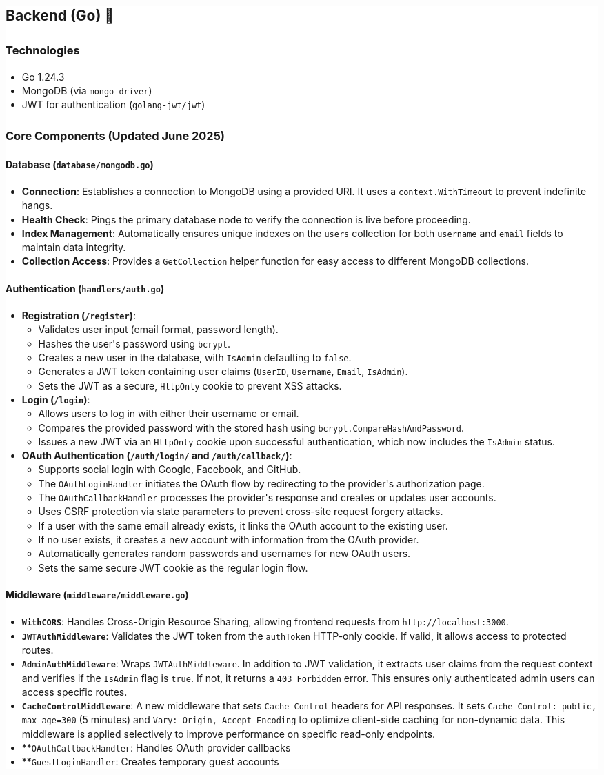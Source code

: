 ## Backend (Go) 🔧

### Technologies
- Go 1.24.3
- MongoDB (via `mongo-driver`)
- JWT for authentication (`golang-jwt/jwt`)

### Core Components (Updated June 2025)

#### Database (`database/mongodb.go`)
- **Connection**: Establishes a connection to MongoDB using a provided URI. It uses a `context.WithTimeout` to prevent indefinite hangs.
- **Health Check**: Pings the primary database node to verify the connection is live before proceeding.
- **Index Management**: Automatically ensures unique indexes on the `users` collection for both `username` and `email` fields to maintain data integrity.
- **Collection Access**: Provides a `GetCollection` helper function for easy access to different MongoDB collections.

#### Authentication (`handlers/auth.go`)
- **Registration (`/register`)**:
    - Validates user input (email format, password length).
    - Hashes the user's password using `bcrypt`.
    - Creates a new user in the database, with `IsAdmin` defaulting to `false`.
    - Generates a JWT token containing user claims (`UserID`, `Username`, `Email`, `IsAdmin`).
    - Sets the JWT as a secure, `HttpOnly` cookie to prevent XSS attacks.
- **Login (`/login`)**:
    - Allows users to log in with either their username or email.
    - Compares the provided password with the stored hash using `bcrypt.CompareHashAndPassword`.
    - Issues a new JWT via an `HttpOnly` cookie upon successful authentication, which now includes the `IsAdmin` status.
- **OAuth Authentication (`/auth/login/` and `/auth/callback/`)**:
    - Supports social login with Google, Facebook, and GitHub.
    - The `OAuthLoginHandler` initiates the OAuth flow by redirecting to the provider's authorization page.
    - The `OAuthCallbackHandler` processes the provider's response and creates or updates user accounts.
    - Uses CSRF protection via state parameters to prevent cross-site request forgery attacks.
    - If a user with the same email already exists, it links the OAuth account to the existing user.
    - If no user exists, it creates a new account with information from the OAuth provider.
    - Automatically generates random passwords and usernames for new OAuth users.
    - Sets the same secure JWT cookie as the regular login flow.

#### Middleware (`middleware/middleware.go`)
- **`WithCORS`**: Handles Cross-Origin Resource Sharing, allowing frontend requests from `http://localhost:3000`.
- **`JWTAuthMiddleware`**: Validates the JWT token from the `authToken` HTTP-only cookie. If valid, it allows access to protected routes.
- **`AdminAuthMiddleware`**: Wraps `JWTAuthMiddleware`. In addition to JWT validation, it extracts user claims from the request context and verifies if the `IsAdmin` flag is `true`. If not, it returns a `403 Forbidden` error. This ensures only authenticated admin users can access specific routes.
- **`CacheControlMiddleware`**: A new middleware that sets `Cache-Control` headers for API responses. It sets `Cache-Control: public, max-age=300` (5 minutes) and `Vary: Origin, Accept-Encoding` to optimize client-side caching for non-dynamic data. This middleware is applied selectively to improve performance on specific read-only endpoints.
- **`OAuthCallbackHandler`: Handles OAuth provider callbacks
- **`GuestLoginHandler`: Creates temporary guest accounts
